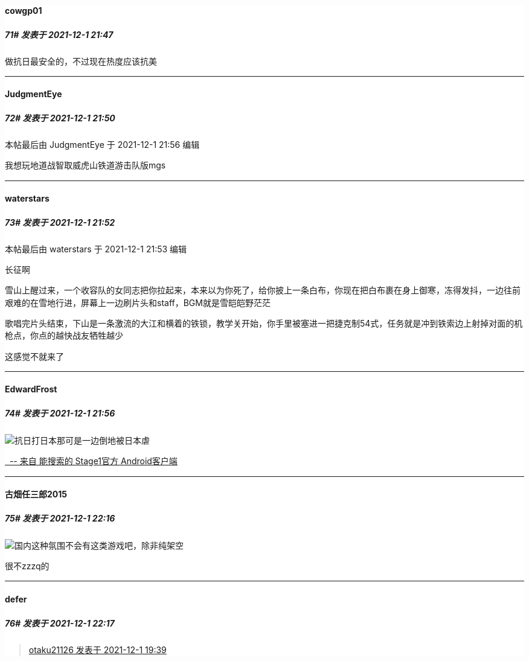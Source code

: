 ####  cowgp01  
##### 71#       发表于 2021-12-1 21:47

做抗日最安全的，不过现在热度应该抗美

*****

####  JudgmentEye  
##### 72#       发表于 2021-12-1 21:50

 本帖最后由 JudgmentEye 于 2021-12-1 21:56 编辑 

我想玩地道战智取威虎山铁道游击队版mgs

*****

####  waterstars  
##### 73#       发表于 2021-12-1 21:52

 本帖最后由 waterstars 于 2021-12-1 21:53 编辑 

长征啊

雪山上醒过来，一个收容队的女同志把你拉起来，本来以为你死了，给你披上一条白布，你现在把白布裹在身上御寒，冻得发抖，一边往前艰难的在雪地行进，屏幕上一边刷片头和staff，BGM就是雪皑皑野茫茫

歌唱完片头结束，下山是一条激流的大江和横着的铁锁，教学关开始，你手里被塞进一把捷克制54式，任务就是冲到铁索边上射掉对面的机枪点，你点的越快战友牺牲越少

这感觉不就来了

*****

####  EdwardFrost  
##### 74#       发表于 2021-12-1 21:56

<img src="https://static.saraba1st.com/image/smiley/face2017/037.png" referrerpolicy="no-referrer">抗日打日本那可是一边倒地被日本虐

[  -- 来自 能搜索的 Stage1官方 Android客户端](https://www.coolapk.com/apk/140634)



*****

####  古畑任三郎2015  
##### 75#       发表于 2021-12-1 22:16

<img src="https://static.saraba1st.com/image/smiley/face2017/124.png" referrerpolicy="no-referrer">国内这种氛围不会有这类游戏吧，除非纯架空

很不zzzq的

*****

####  defer  
##### 76#       发表于 2021-12-1 22:17

<blockquote><a href="httphttps://bbs.saraba1st.com/2b/forum.php?mod=redirect&amp;goto=findpost&amp;pid=53774456&amp;ptid=2040309" target="_blank">otaku21126 发表于 2021-12-1 19:39</a>
